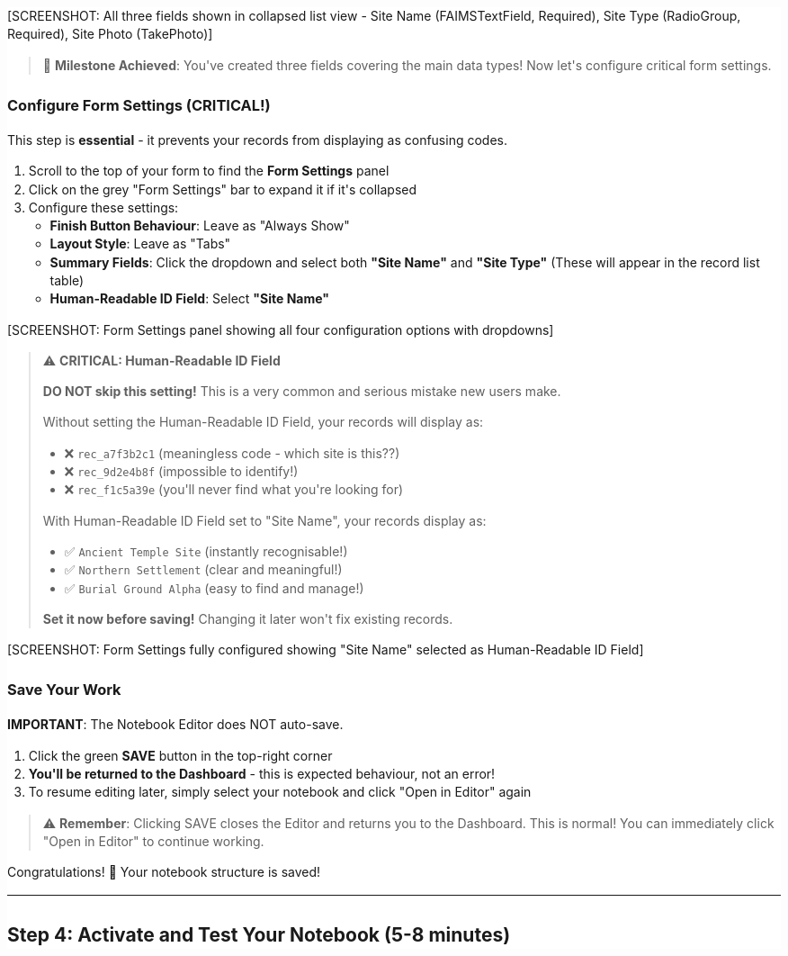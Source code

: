 [SCREENSHOT: All three fields shown in collapsed list view - Site Name (FAIMSTextField, Required), Site Type (RadioGroup, Required), Site Photo (TakePhoto)]

> 🎯 **Milestone Achieved**: You've created three fields covering the main data types! Now let's configure critical form settings.

### Configure Form Settings (CRITICAL!)

This step is **essential** - it prevents your records from displaying as confusing codes.

1. Scroll to the top of your form to find the **Form Settings** panel
2. Click on the grey "Form Settings" bar to expand it if it's collapsed
3. Configure these settings:
   - **Finish Button Behaviour**: Leave as "Always Show"
   - **Layout Style**: Leave as "Tabs"
   - **Summary Fields**: Click the dropdown and select both **"Site Name"** and **"Site Type"**
     (These will appear in the record list table)
   - **Human-Readable ID Field**: Select **"Site Name"**

[SCREENSHOT: Form Settings panel showing all four configuration options with dropdowns]

> ⚠️ **CRITICAL: Human-Readable ID Field**
>
> **DO NOT skip this setting!** This is a very common and serious mistake new users make.
>
> Without setting the Human-Readable ID Field, your records will display as:
> - ❌ `rec_a7f3b2c1` (meaningless code - which site is this??)
> - ❌ `rec_9d2e4b8f` (impossible to identify!)
> - ❌ `rec_f1c5a39e` (you'll never find what you're looking for)
>
> With Human-Readable ID Field set to "Site Name", your records display as:
> - ✅ `Ancient Temple Site` (instantly recognisable!)
> - ✅ `Northern Settlement` (clear and meaningful!)
> - ✅ `Burial Ground Alpha` (easy to find and manage!)
>
> **Set it now before saving!** Changing it later won't fix existing records.

[SCREENSHOT: Form Settings fully configured showing "Site Name" selected as Human-Readable ID Field]

### Save Your Work

**IMPORTANT**: The Notebook Editor does NOT auto-save.

1. Click the green **SAVE** button in the top-right corner
2. **You'll be returned to the Dashboard** - this is expected behaviour, not an error!
3. To resume editing later, simply select your notebook and click "Open in Editor" again

> ⚠️ **Remember**: Clicking SAVE closes the Editor and returns you to the Dashboard. This is normal! You can immediately click "Open in Editor" to continue working.

Congratulations! 🎉 Your notebook structure is saved!

---

## Step 4: Activate and Test Your Notebook (5-8 minutes)
